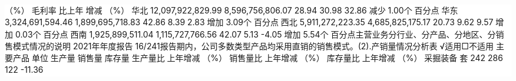 （%）
毛利率
比上年
增减
（%）
华北
12,097,922,829.99
8,596,756,806.07
28.94
30.98
32.86
减少
1.00个
百分点
华东
3,324,691,594.46
1,899,695,718.83
42.86
8.39
2.83
增加
3.09个
百分点
西北
5,911,272,223.35
4,685,825,175.17
20.73
9.62
9.57
增加
0.03个
百分点
西南
1,925,899,511.04
1,115,727,766.56
42.07
5.13
-4.05
增加
5.54个
百分点主营业务分行业、分产品、分地区、分销售模式情况的说明
2021年年度报告
16/241报告期内，公司多数类型产品均采用直销的销售模式。(2).产销量情况分析表
√适用□不适用
主要产品
单位
生产量
销售量
库存量
生产量比
上年增减
（%）
销售量比
上年增减
（%）
库存量比
上年增减
（%）
采掘装备
套
242
286
122
-11.36